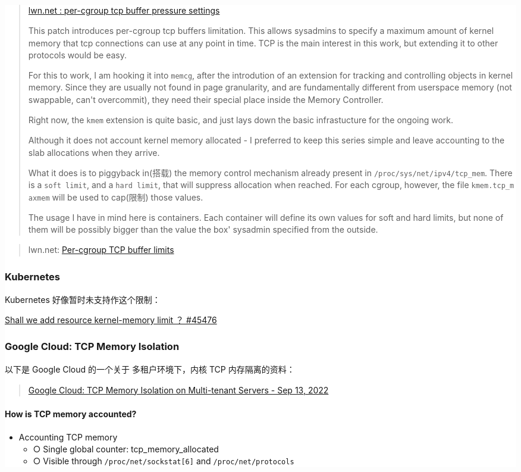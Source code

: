 



> [lwn.net : per-cgroup tcp buffer pressure settings](https://lwn.net/Articles/459063/)
>
> This patch introduces per-cgroup tcp buffers limitation. This allows
> sysadmins to specify a maximum amount of kernel memory that
> tcp connections can use at any point in time. TCP is the main interest
> in this work, but extending it to other protocols would be easy.
>
> For this to work, I am hooking it into `memcg`, after the introdution of
> an extension for tracking and controlling objects in kernel memory.
> Since they are usually not found in page granularity, and are fundamentally
> different from userspace memory (not swappable, can't overcommit), they
> need their special place inside the Memory Controller.
>
> Right now, the `kmem` extension is quite basic, and just lays down the
> basic infrastucture for the ongoing work. 
>
> Although it does not account kernel memory allocated - I preferred to
> keep this series simple and leave accounting to the slab allocations when
> they arrive.
>
> What it does is to piggyback in(搭载) the memory control mechanism already present in
> `/proc/sys/net/ipv4/tcp_mem`. There is a `soft limit`, and a `hard limit`,
> that will suppress allocation when reached. For each cgroup, however,
> the file `kmem.tcp_maxmem` will be used to cap(限制) those values. 
>
> The usage I have in mind here is containers. Each container will
> define its own values for soft and hard limits, but none of them will
> be possibly bigger than the value the box' sysadmin specified from
> the outside.



> lwn.net: [Per-cgroup TCP buffer limits](https://lwn.net/Articles/470656/)

### Kubernetes

Kubernetes 好像暂时未支持作这个限制：

[Shall we add resource kernel-memory limit ？ #45476](https://github.com/kubernetes/kubernetes/issues/45476)

### Google Cloud: TCP Memory Isolation

以下是 Google Cloud 的一个关于 多租户环境下，内核 TCP 内存隔离的资料：

> [Google Cloud: TCP Memory Isolation on Multi-tenant Servers - Sep 13, 2022](https://lpc.events/event/16/contributions/1212/attachments/1079/2052/LPC%202022%20-%20TCP%20memory%20isolation.pdf)

#### How is TCP memory accounted?

* Accounting TCP memory 
  * ○ Single global counter: tcp_memory_allocated 
  * ○ Visible through `/proc/net/sockstat[6]` and `/proc/net/protocols`
